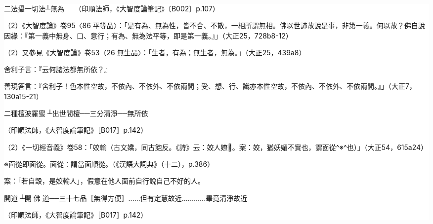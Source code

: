 [^95]: 俱＝但【聖】。（大正25，439d，n.3）

[^96]: 《正觀》（6），p.147：《大智度論》卷53（大正25，437a3-29）。

[^97]: ┌有為

二法攝一切法┴無為　　（印順法師，《大智度論筆記》〔B002〕p.107）

[^98]: 《正觀》（6），pp.147-148：參見《大智度論》卷52（大正25，433a6-19，434a18-b2，435a10-b2）〈十無品〉之經文，及卷53（大正25，436c1-437a1，437b3-c14）〈無生品〉之經文。

[^99]: 以＋（故）【宋】【元】【明】【宮】。（大正25，439d，n.9）

[^100]: 不受＝受不【聖】。（大正25，439d，n.14）

[^101]: （1）參見《摩訶般若波羅蜜經》卷26〈86
平等品〉：「須菩提！是有為性、無為性，是二法不合不散、無色、無形、無對，一相所謂無相。佛亦以世諦故說，非以第一義。何以故？第一義中無身行、無口行、無意行，亦不離身、口、意行得第一義。是諸有為法、無為法平等相，即是第一義。」（大正8，415b19-24）

（2）《大智度論》卷95〈86
平等品〉：「是有為、無為性，皆不合、不散，一相所謂無相。佛以世諦故說是事，非第一義。何以故？佛自說因緣：『第一義中無身、口、意行；有為、無為法平等，即是第一義。』」（大正25，728b8-12）

[^102]: （1）《正觀》（6），p.148：「破生」，參見《大智度論》卷1（大正25，60b19-c6）、卷15（大正25，170b29-c17，171a24-b15）、卷17（大正25，189b4-24）、卷22（大正25，222b27-c16）、卷31（大正25，287c6-18）、卷35（大正25，319a13-18）、卷52（大正25，433c2-9）。

（2）又參見《大智度論》卷53〈26
無生品〉：「生者，有為；無生者，無為。」（大正25，439a8）

[^103]: 知＝故【石】。（大正25，439d，n.15）

[^104]: 〔無〕－【聖】。（大正25，439d，n.16）

[^105]: （有形）＋空【聖】。（大正25，439d，n.17）

[^106]: 復＝須【聖】。（大正25，439d，n.18）

[^107]: 智＋（皆）【宋】【元】【明】【宮】【聖】【石】。（大正25，439d，n.20）

[^108]: 《大般若波羅蜜多經》卷424〈24
遠離品〉：「善現報言：『諸佛弟子於一切法無依著者，法爾皆能隨所問詰一一酬答自在無畏。何以故？以一切法無所依故。』

舍利子言：『云何諸法都無所依？』

善現答言：『舍利子！色本性空故，不依內、不依外、不依兩間；受、想、行、識亦本性空故，不依內、不依外、不依兩間。』」（大正7，130a15-21）

[^109]: 性＝法【石】。（大正25，439d，n.23）

[^110]: ┌世 間 檀──有 三 礙──有所依

二種檀波羅蜜 ┴出世間檀──三分清淨──無所依

（印順法師，《大智度論筆記》［B017］p.142）

[^111]: 瓔珞＝纓絡【明】。（大正25，439d，n.25）

[^112]: 《大般若波羅蜜多經》卷424〈24
遠離品〉：「何緣此施名為世間？以與世間同共行故，不動不出世間法故，由斯故說世間布施波羅蜜多。」（大正7，131a1-3）

[^113]: 《大般若波羅蜜多經》卷424〈24
遠離品〉：「舍利子！若菩薩摩訶薩行布施時，三輪清淨。何等為三？一者、不執我為施者，二者、不執彼為受者，三者、不著施及施果。是菩薩摩訶薩行布施時三輪清淨。又，舍利子！若菩薩摩訶薩以大悲為上首，所修施福普施有情，於諸有情都無所得，雖與有情平等共有迴向無上正等菩提，而於其中不見少相，由都無所執而行施故，名出世布施波羅蜜多。何緣此施名出世間？不與世間同共行故，能動能出世間法故，由斯故說出世布施波羅蜜多。」（大正7，131a3-13）

[^114]: 說＝記【元】【明】【聖】【石】。（大正25，440d，n.3）

[^115]: 巧＝工【宋】【元】【明】【宮】【聖】。（大正25，440d，n.6）

[^116]: 〔偏〕－【石】。（大正25，440d，n.7）

[^117]: 〔罣〕－【聖】。（大正25，440d，n.8）

[^118]: 平實：3.平穩踏實；平易踏實。（《漢語大詞典》（二），p.941）

[^119]: （1）姣輸＝妖諂【宋】【元】【明】【宮】。（大正25，440d，n.9）

（2）《一切經音義》卷58：「姣輸（古文嬌，同古飽反。《詩》云：姣人嫽𠔃。案：姣，猶妖媚不實也，謂靣從^※^也）」（大正54，615a24）

※靣從即面從。面從：謂當面順從。（《漢語大詞典》（十二），p.386）

[^120]: 輸：5.毀壞，傾頹。《詩‧小雅‧正月》："載輸爾載，將伯助予。"鄭玄箋："輸，墮也。"。（《漢語大詞典》（九），p.1301）

案：「若自毀，是姣輸人」，假意在他人面前自行說自己不好的人。

[^121]: 讒賊：1.誹謗中傷，殘害良善。2.指好誹謗中傷殘害良善的人。（《漢語大詞典》（十一），p.469）

[^122]: 非＝不【石】。（大正25，440d，n.10）

[^123]: 《正觀》（6），p.148：參見《大智度論》卷41（大正25，358a22-29）、卷26（大正25，254a13-14）、卷71（大正25，559a27-b9）。

[^124]: 折＝斷【元】【明】【石】。（大正25，440d，n.11）

[^125]: 棘＝蕀【聖】【石】。（大正25，440d，n.14）

[^126]: 名＝石【聖】。（大正25，440d，n.15）

[^127]: 《正觀》（6），p.148：《大智度論》卷30（大正25，277b10-279b1）。

[^128]: ┌開菩薩道──六　　度........................施戒等雜故遠............有世出世故遠

開道 ┴開 佛
道──三十七品［無得方便］......但有定慧故近............畢竟清淨故近

（印順法師，《大智度論筆記》［B017］p.142）

[^129]: 〔故〕－【宋】【元】【明】【宮】【聖】。（大正25，440d，n.19）

[^130]: 雜＝離【宮】【聖】＊。（大正25，440d，n.22）

[^131]: 雜＝離【宮】【聖】＊。（大正25，440d，n.22-1）

[^132]: 次＋（問）【聖】。（大正25，440d，n.23）

[^133]: 菩薩＝苦【宋】【元】【明】【宮】。（大正25，440d，n.25）

[^134]: 參見《大智度論》卷53（大正25，440b-c）、卷76（大正25，598b）。


[^1]: （大智度論......三）十六字＝（大智度論卷第五十三釋無生三觀品第二十六）十九字【宋】【元】，＝（大智度論卷第五十三釋無生三觀品第二十六（經作無生品））二十四字【明】，＝（大智度論卷第五十三釋無生三觀品第二十六品）二十字【宮】，＝（大智度經論卷第五十三，釋第二十五品）十六字【聖】，＝（大智論第二十五品無生品五十五）十四字【石】。（大正25，435d，n.15）
[^2]: 《大般若波羅蜜多經》卷423〈24
[^3]: （1）《大般若波羅蜜多經》卷423〈24 遠離品〉：
[^4]: 知＝智【聖】。（大正25，436d，n.1）
[^5]: 《大般若波羅蜜多經》卷423〈24
[^6]: 《大般若波羅蜜多經》卷423〈24
[^7]: 非＋（作）【聖】。（大正25，436d，n.2）
[^8]: 參見《正觀》（6），pp.144-145：
[^9]: 斫＝破【聖】。（大正25，436d，n.4）
[^10]: 《正觀》（6），p.145：《大智度論》卷23（大正25，232c6）、卷52（431b18-19）。
[^11]: 《正觀》（6），p.145：參見《摩訶般若波羅蜜經》卷27（大正8，423b8-9），《放光般若經》卷20（大正8，146b11-13），《小品般若經》卷10（大正8，586a13-14）。
[^12]: （1）菩薩＝菩提【元】【明】【聖】【石】。（大正25，436d，n.6）
[^13]: 《正觀》（6），p.145：參見《大智度論》卷4〈1
[^14]: （1）菩薩知法：知法各各相──知法畢竟空──二慧亦不著。（印順法師，《大智度論筆記》［E009］p.301）
[^15]: 般若：遠離（空）。（印順法師，《大智度論筆記》〔E002〕p.288）
[^16]: 參見Kimura, Pañca.（梵本《二萬五千頌般若經》）I-2, p.157,
[^17]: 阿＝何【聖】。（大正25，436d，n.12）
[^18]: （1）蜜＝漢【宋】＊。（大正25，436d，n.1）
[^19]: 《正觀》（6），pp.145-146：參見《大智度論》卷1（大正25，60b19-c6）、卷15（大正25，170b29-c17）、卷18（大正25，193a10-b7）、卷23（大正25，229b14-c12）、卷26（大正25，253b21-c6）、卷31（大正25，292b29-c8）、卷37（大正25，331b16-29）、卷43（大正25，372b10-26）。又參見卷1（大正25，62c5-10）、卷18（大正25，190b12-15）、卷31（大正25，291b16-17）、卷32（大正25，297c25-28）所引之經文。
[^20]: 無＝不【石】。（大正25，436d，n.17）
[^21]: 《大般若波羅蜜多經》卷423〈24
[^22]: （空）＋無生【聖】。（大正25，436d，n.18）
[^23]: 《大般若波羅蜜多經》卷423〈24
[^24]: 《大般若波羅蜜多經》卷423〈24
[^25]: 參見《摩訶般若波羅蜜經》卷7〈25
[^26]: 《正觀》（6），p.146：「三種大法」，指同一品（〈無生品〉）開頭部分：「爾時，慧命舍利弗語須菩提：『菩薩摩訶薩行般若波羅蜜觀諸法，何等是菩薩？何等是般若波羅蜜？何等是觀？』」（大正25，435c25-27）
[^27]: 色即是空，空即是色。（印順法師，《大智度論筆記》〔E003〕p.290）
[^28]: 言＝說【宋】【元】【明】【宮】【聖】【石】。（大正25，437d，n.1）
[^29]: 想＝相【石】。（大正25，437d，n.2）
[^30]: 廁＝惡【宮】【聖】【石】。（大正25，437d，n.4）
[^31]: 法本不生。（印順法師，《大智度論筆記》〔E009〕p.301）
[^32]: 無＝不【石】。（大正25，437d，n.6）
[^33]: （1）參見《大智度論》卷52〈25
[^34]: 《正觀》（6），p.146：《大智度論》卷52〈25
[^35]: 此科判參考《大智度論》卷53〈26
[^36]: 無＋（量）【聖】。（大正25，437d，n.8）
[^37]: 《大般若波羅蜜多經》卷423〈24
[^38]: 《大般若波羅蜜多經》卷423〈24
[^39]: 五種菩提：發心菩提、伏心菩提、明心菩提、出到菩提、無上菩提。詳見《大智度論》卷53〈26
[^40]: （1）《大般若波羅蜜多經》卷424〈24
[^41]: 〔無生法中〕－【宋】【宮】【聖】。（大正25，437d，n.14）
[^42]: 《大般若波羅蜜多經》卷424〈24
[^43]: 受＝愛【聖】。（大正25，437d，n.19）
[^44]: （1）《大般若波羅蜜多經》卷424〈24
[^45]: 《大般若波羅蜜多經》卷424〈24
[^46]: 者言＝釋曰【石】。（大正25，437d，n.23）
[^47]: ┌柔順忍觀──不畢竟淨
[^48]: （清）＋淨【石】。（大正25，437d，n.24）
[^49]: 關於「柔順忍」與「無生忍」，參見《大智度論》卷41（大正25，362a14-16）、卷48（大正25，405b）、卷63（507b）、卷74（582a-b）、卷75（586a）、卷79（615b）、卷81（630b）等。
[^50]: 另參見《大智度論》卷63（大正25，508c）、卷74（大正25，580a）。
[^51]: 《正觀》（6），p.146：
[^52]: ┌柔順忍
[^53]: 如前《大智度論》卷53〈26
[^54]: 案：「過二」即指「過阿羅漢菩提、辟支佛菩提」，「住第三菩提」即住於「佛菩提」。
[^55]: ┌發心菩提── 於生死中發無上心─────────────資糧
[^56]: 折＝斷【石】。（大正25，438d，n.2）
[^57]: （1）明＋（心）【宋】【元】【明】【宮】。（大正25，438d，n.3）
[^58]: 相分＝分相【聖】。（大正25，438d，n.4）
[^59]: 關於「五菩提」，參見印順法師，《般若經講記》，pp.16-18。
[^60]: 《正觀》（6），p.146-147：《大智度論》卷40（大正25，349b-c）、卷48（大正25，405b）。
[^61]: 小：8.稍，略。通"少"。（《漢語大詞典》（二），p.1585）
[^62]: 已＝以【石】。（大正25，438d，n.5）
[^63]: 寂＝界【聖】。（大正25，438d，n.8）
[^64]: 獨＝猶【聖】。（大正25，438d，n.9）
[^65]: 〔以〕－【宋】【元】【明】【宮】【聖】。（大正25，438d，n.10）
[^66]: 呵＝可【聖】。（大正25，438d，n.11）
[^67]: 六種聖人：聲聞四果、辟支佛、佛。
[^68]: 罪＝羅【聖】。（大正25，438d，n.12）
[^69]: 推：9.推斷，推論。10.推算，計算。11.推究，審問。（《漢語大詞典》（六），p.668）
[^70]: （生）＋愛【元】【明】【聖】【石】。（大正25，438d，n.14）
[^71]: 怨讎：仇敵。（《漢語大詞典》（七），p.453）
[^72]: 同意：1.同心，一心。（《漢語大詞典》（三），p.121）
[^73]: 於＝持【宋】【元】【明】【宮】【聖】。（大正25，438d，n.16）
[^74]: 《正觀》（6），p.147：參見《摩訶般若波羅蜜經》卷26〈83
[^75]: 參見《大智度論》卷65〈43 無作實相品〉：
[^76]: 《大般若波羅蜜多經》卷424〈24
[^77]: 無智無得。（印順法師，《大智度論筆記》［E009］p.301）
[^78]: 《大般若波羅蜜多經》卷424〈24
[^79]: 第一義中，無業無報，無生無滅，無淨無垢。（印順法師，《大智度論筆記》［E002］p.286）
[^80]: 《大般若波羅蜜多經》卷424〈24
[^81]: 《大品經義疏》卷5：「『生法生、不生法生』下，第三、破一切法無生。上總明無生，亦明無得，而前遂明無得義、得義；亦上總明無生，應諸法生義，故今論諸法無生也。又，此下釋上無生義。所以無生者，就因中，有生、無生並不可得；就有生相、無生相覓生相不可得故。下兩數釋上來無生義也。生法生是因中有果，不生法性^※^是中無果^※^，亦是已生、未生也。生時還是因，已、未二關亦無生。問答可解也。」（卍新續藏24，259a11-18）
[^82]: 《大般若波羅蜜多經》卷424〈24
[^83]: （1）《大般若波羅蜜多經》卷424〈24
[^84]: 《大品經義疏》卷5：「『生生、不生生』之下，第四論至生相生、無生；上論法體有無，今論生相有無也。生生者，若意明無別生相，常與法體異，能生萬法，即法生，故名為生也。大文云『生、不生無二無別』也。問：若爾，異有即法生耶？答：此中破異法生故言不異也。若言生相不異法、能生法，還作因中有果生無生論，經正作此釋也。」（卍新續藏24，259a19-24）
[^85]: 《大般若波羅蜜多經》卷424〈24
[^86]: 《大般若波羅蜜多經》卷424〈24
[^87]: 不＝無【宋】【元】【明】【宮】＊。（大正25，438d，n.26）
[^88]: 不＝無【宋】【元】【明】【宮】＊。（大正25，438d，n.26-1）
[^89]: 《大般若波羅蜜多經》卷424〈24
[^90]: 不＝無【宋】【元】【明】【宮】【聖】。（大正25，438d，n.27）
[^91]: 不＝無【宋】【元】【明】【宮】【聖】。（大正25，438d，n.28）
[^92]: 《大般若波羅蜜多經》卷424〈24
[^93]: （論）＋【論】【元】【明】。（大正25，438d，n.29）
[^94]: 者言＝釋曰【石】。（大正25，438d，n.30）
[^135]: （1）《光讚經》卷9〈24
[^136]: 諸國＝世【宋】【元】【明】【宮】【聖】，＝諸世【石】。（大正25，441d，n.1）
[^137]: 菩提道＝菩薩道【宋】【元】【明】【聖】，＝菩薩行【宮】。（大正25，441d，n.2）
[^138]: 菩薩＝行菩提【石】。（大正25，441d，n.3）
[^139]: 道者救＝應若度【宮】。（大正25，441d，n.4）
[^140]: 問＝次【宮】。（大正25，441d，n.6）
[^141]: 念＝眾【聖】。（大正25，441d，n.9）
[^142]: 《大般若波羅蜜多經》卷424〈24
[^143]: 〔無色......法〕八字－【宮】【聖】。（大正25，441d，n.10）
[^144]: 承＝義【聖】。（大正25，441d，n.13）
[^145]: 振＝震【明】【宮】【聖】【石】。（大正25，441d，n.15）
[^146]: 《大正藏》原作「化」，今依《高麗藏》作「北」（第14冊，916b1）。
[^147]: （論）＋論【元】【明】。（大正25，441d，n.20）
[^148]: 者言＝釋曰【石】。（大正25，441d，n.21）
[^149]: 善＝喜【宋】【元】【明】【宮】【聖】。（大正25，441d，n.23）
[^150]: 道＝導【宋】【元】【明】【宮】【石】。（大正25，441d，n.24）
[^151]: （若）＋離【元】【明】。（大正25，441d，n.25）
[^152]: 道＝導【宋】【元】【明】【宮】。（大正25，441d，n.26）
[^153]: 般若：心數。能分別，能開道。（印順法師，《大智度論筆記》［E002］p.288）
[^154]: 《正觀》（6），p.148：諸法中無我、無知者、無見者，「我不可得」，參見《大智度論》卷12（大正25，148b-150a）、卷42（364c21-365a15）、卷42（368c28-369a24）。
[^155]: 川萬流＝川流【聖】，＝流萬川【石】。（大正25，441d，n.29）
[^156]: 般若：離二邊。能生、能受一切善法。（印順法師，《大智度論筆記》［E002］p.288）
[^157]: 「下藥」：即"瀉藥"。見《摩訶止觀》卷4：「如服下藥，須加巴豆，令黈瀉盡底。」（大正46，40c8-9）
[^158]: 巴＝芭【石】。（大正25，441d，n.31）
[^159]: （1）巴豆：植物名。產於巴蜀，其形如豆，故名。中醫藥上以果實入藥，性熱，味辛，功能破積、逐水、涌吐痰涎，主治寒結便秘、腹水腫脹等。有大毒，須慎用。（《漢語大詞典》（四），p.74）
[^160]: 離＝捨【宋】【元】【明】【宮】【聖】【石】。（大正25，441d，n.37）
[^161]: 引＝利【聖】。（大正25，441d，n.38）
[^162]: 大悲般若。（印順法師，《大智度論筆記》［E009］p.302）
[^163]: 〔畢竟〕－【宋】【元】【明】【宮】。（大正25，441d，n.40）
[^164]: 〔義〕－【聖】。（大正25，442d，n.1）
[^165]: ┌ 不可得空在初
[^166]: ┌生緣
[^167]: （1）《阿差末菩薩經》卷4：「阿差末謂舍利弗言：『慈有三事，何謂為三？一曰慈施一切，曉了慈施法等；二曰慈正真等；三曰常以普慈加于眾生。所謂等者，發菩薩心。慈與法等，謂成就業與\[與＝興\]慈普等因成忍辱。是謂三事慈不可盡。』」（大正13，599a13-17）
[^168]: 恣＝次【聖】。（大正25，442d，n.5）
[^169]: 振＝震【明】【聖】。（大正25，442d，n.6）
[^170]: 《正觀》（6），p.148：地動因緣，參見《大智度論》卷8（大正25，117a5-b10）、卷45（大正25，384a22-24）。
[^171]: 十方諸佛同說般若。（印順法師，《大智度論筆記》［E009］p.302）
[^172]: 陀＝他【宋】【元】【明】【宮】【石】。（大正25，442d，n.9）
[^173]: 妓＝伎【聖】【石】。（大正25，442d，n.10）